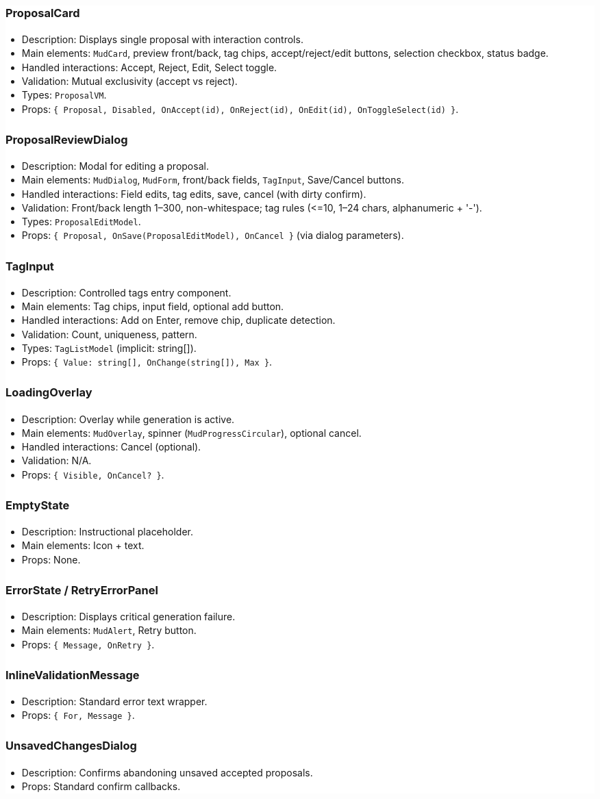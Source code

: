 ### ProposalCard
- Description: Displays single proposal with interaction controls.
- Main elements: `MudCard`, preview front/back, tag chips, accept/reject/edit buttons, selection checkbox, status badge.
- Handled interactions: Accept, Reject, Edit, Select toggle.
- Validation: Mutual exclusivity (accept vs reject).
- Types: `ProposalVM`.
- Props: `{ Proposal, Disabled, OnAccept(id), OnReject(id), OnEdit(id), OnToggleSelect(id) }`.

### ProposalReviewDialog
- Description: Modal for editing a proposal.
- Main elements: `MudDialog`, `MudForm`, front/back fields, `TagInput`, Save/Cancel buttons.
- Handled interactions: Field edits, tag edits, save, cancel (with dirty confirm).
- Validation: Front/back length 1–300, non-whitespace; tag rules (<=10, 1–24 chars, alphanumeric + '-').
- Types: `ProposalEditModel`.
- Props: `{ Proposal, OnSave(ProposalEditModel), OnCancel }` (via dialog parameters).

### TagInput
- Description: Controlled tags entry component.
- Main elements: Tag chips, input field, optional add button.
- Handled interactions: Add on Enter, remove chip, duplicate detection.
- Validation: Count, uniqueness, pattern.
- Types: `TagListModel` (implicit: string[]).
- Props: `{ Value: string[], OnChange(string[]), Max }`.

### LoadingOverlay
- Description: Overlay while generation is active.
- Main elements: `MudOverlay`, spinner (`MudProgressCircular`), optional cancel.
- Handled interactions: Cancel (optional).
- Validation: N/A.
- Props: `{ Visible, OnCancel? }`.

### EmptyState
- Description: Instructional placeholder.
- Main elements: Icon + text.
- Props: None.

### ErrorState / RetryErrorPanel
- Description: Displays critical generation failure.
- Main elements: `MudAlert`, Retry button.
- Props: `{ Message, OnRetry }`.

### InlineValidationMessage
- Description: Standard error text wrapper.
- Props: `{ For, Message }`.

### UnsavedChangesDialog
- Description: Confirms abandoning unsaved accepted proposals.
- Props: Standard confirm callbacks.
